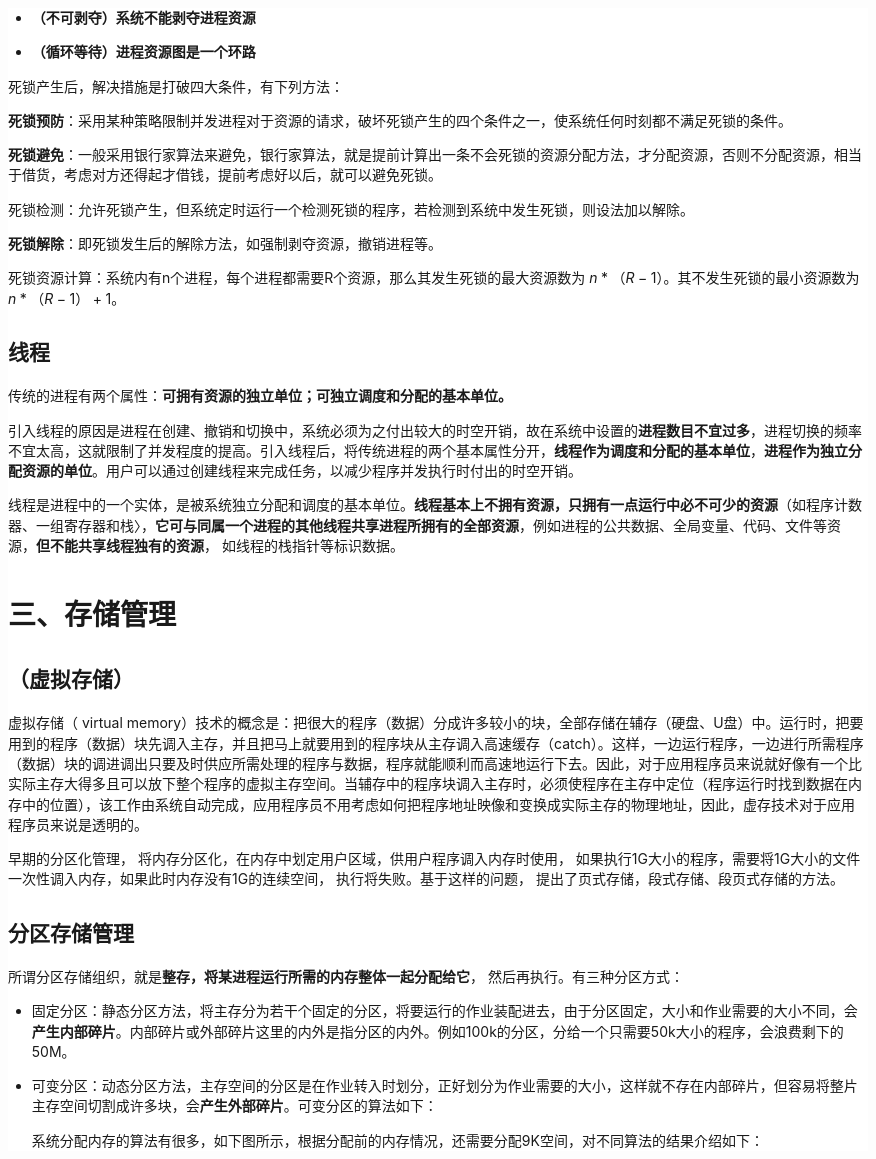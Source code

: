 - **（不可剥夺）系统不能剥夺进程资源**

- **（循环等待）进程资源图是一个环路**

  

死锁产生后，解决措施是打破四大条件，有下列方法：

**死锁预防**：采用某种策略限制并发进程对于资源的请求，破坏死锁产生的四个条件之一，使系统任何时刻都不满足死锁的条件。

**死锁避免**：一般采用银行家算法来避免，银行家算法，就是提前计算出一条不会死锁的资源分配方法，才分配资源，否则不分配资源，相当于借货，考虑对方还得起才借钱，提前考虑好以后，就可以避免死锁。

死锁检测：允许死锁产生，但系统定时运行一个检测死锁的程序，若检测到系统中发生死锁，则设法加以解除。

**死锁解除**：即死锁发生后的解除方法，如强制剥夺资源，撤销进程等。

 死锁资源计算：系统内有n个进程，每个进程都需要R个资源，那么其发生死锁的最大资源数为 $n*（R-1）$。其不发生死锁的最小资源数为 $n*（R-1）+1$。

## 线程

传统的进程有两个属性：**可拥有资源的独立单位；可独立调度和分配的基本单位。** 

引入线程的原因是进程在创建、撤销和切换中，系统必须为之付出较大的时空开销，故在系统中设置的**进程数目不宜过多**，进程切换的频率不宜太高，这就限制了并发程度的提高。引入线程后，将传统进程的两个基本属性分开，**线程作为调度和分配的基本单位**，**进程作为独立分配资源的单位**。用户可以通过创建线程来完成任务，以减少程序并发执行时付出的时空开销。

线程是进程中的一个实体，是被系统独立分配和调度的基本单位。**线程基本上不拥有资源，只拥有一点运行中必不可少的资源**（如程序计数器、一组寄存器和栈〉，**它可与同属一个进程的其他线程共享进程所拥有的全部资源**，例如进程的公共数据、全局变量、代码、文件等资源，**但不能共享线程独有的资源**， 如线程的栈指针等标识数据。

# 三、存储管理

## （虚拟存储）

虚拟存储（ virtual memory）技术的概念是：把很大的程序（数据）分成许多较小的块，全部存储在辅存（硬盘、U盘）中。运行时，把要用到的程序（数据）块先调入主存，并且把马上就要用到的程序块从主存调入高速缓存（catch）。这样，一边运行程序，一边进行所需程序（数据）块的调进调出只要及时供应所需处理的程序与数据，程序就能顺利而高速地运行下去。因此，对于应用程序员来说就好像有一个比实际主存大得多且可以放下整个程序的虚拟主存空间。当辅存中的程序块调入主存时，必须使程序在主存中定位（程序运行时找到数据在内存中的位置），该工作由系统自动完成，应用程序员不用考虑如何把程序地址映像和变换成实际主存的物理地址，因此，虚存技术对于应用程序员来说是透明的。

早期的分区化管理， 将内存分区化，在内存中划定用户区域，供用户程序调入内存时使用， 如果执行1G大小的程序，需要将1G大小的文件一次性调入内存，如果此时内存没有1G的连续空间， 执行将失败。基于这样的问题， 提出了页式存储，段式存储、段页式存储的方法。

## 分区存储管理

所谓分区存储组织，就是**整存，将某进程运行所需的内存整体一起分配给它**， 然后再执行。有三种分区方式：

- 固定分区：静态分区方法，将主存分为若干个固定的分区，将要运行的作业装配进去，由于分区固定，大小和作业需要的大小不同，会**产生内部碎片**。内部碎片或外部碎片这里的内外是指分区的内外。例如100k的分区，分给一个只需要50k大小的程序，会浪费剩下的50M。

- 可变分区：动态分区方法，主存空间的分区是在作业转入时划分，正好划分为作业需要的大小，这样就不存在内部碎片，但容易将整片主存空间切割成许多块，会**产生外部碎片**。可变分区的算法如下：

  系统分配内存的算法有很多，如下图所示，根据分配前的内存情况，还需要分配9K空间，对不同算法的结果介绍如下：
